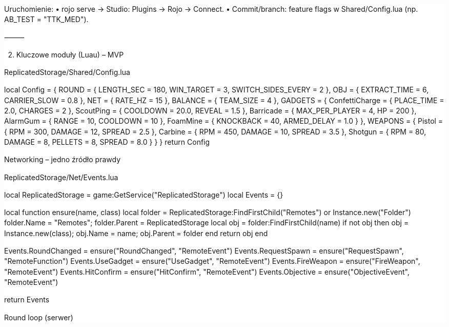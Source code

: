 Uruchomienie:
	•	rojo serve → Studio: Plugins → Rojo → Connect.
	•	Commit/branch: feature flags w Shared/Config.lua (np. AB_TEST = "TTK_MED").

⸻

2) Kluczowe moduły (Luau) – MVP

ReplicatedStorage/Shared/Config.lua

local Config = {
    ROUND = { LENGTH_SEC = 180, WIN_TARGET = 3, SWITCH_SIDES_EVERY = 2 },
    OBJ = { EXTRACT_TIME = 6, CARRIER_SLOW = 0.8 },
    NET = { RATE_HZ = 15 },
    BALANCE = { TEAM_SIZE = 4 },
    GADGETS = {
        ConfettiCharge = { PLACE_TIME = 2.0, CHARGES = 2 },
        ScoutPing      = { COOLDOWN = 20.0, REVEAL = 1.5 },
        Barricade      = { MAX_PER_PLAYER = 4, HP = 200 },
        AlarmGum       = { RANGE = 10, COOLDOWN = 10 },
        FoamMine       = { KNOCKBACK = 40, ARMED_DELAY = 1.0 }
    },
    WEAPONS = {
        Pistol  = { RPM = 300, DAMAGE = 12, SPREAD = 2.5 },
        Carbine = { RPM = 450, DAMAGE = 10, SPREAD = 3.5 },
        Shotgun = { RPM = 80,  DAMAGE = 8,  PELLETS = 8, SPREAD = 8.0 }
    }
}
return Config

Networking – jedno źródło prawdy

ReplicatedStorage/Net/Events.lua

local ReplicatedStorage = game:GetService("ReplicatedStorage")
local Events = {}

local function ensure(name, class)
    local folder = ReplicatedStorage:FindFirstChild("Remotes") or Instance.new("Folder")
    folder.Name = "Remotes"; folder.Parent = ReplicatedStorage
    local obj = folder:FindFirstChild(name)
    if not obj then obj = Instance.new(class); obj.Name = name; obj.Parent = folder end
    return obj
end

Events.RoundChanged   = ensure("RoundChanged", "RemoteEvent")
Events.RequestSpawn   = ensure("RequestSpawn", "RemoteFunction")
Events.UseGadget      = ensure("UseGadget", "RemoteEvent")
Events.FireWeapon     = ensure("FireWeapon", "RemoteEvent")
Events.HitConfirm     = ensure("HitConfirm", "RemoteEvent")
Events.Objective      = ensure("ObjectiveEvent", "RemoteEvent")

return Events

Round loop (serwer)
